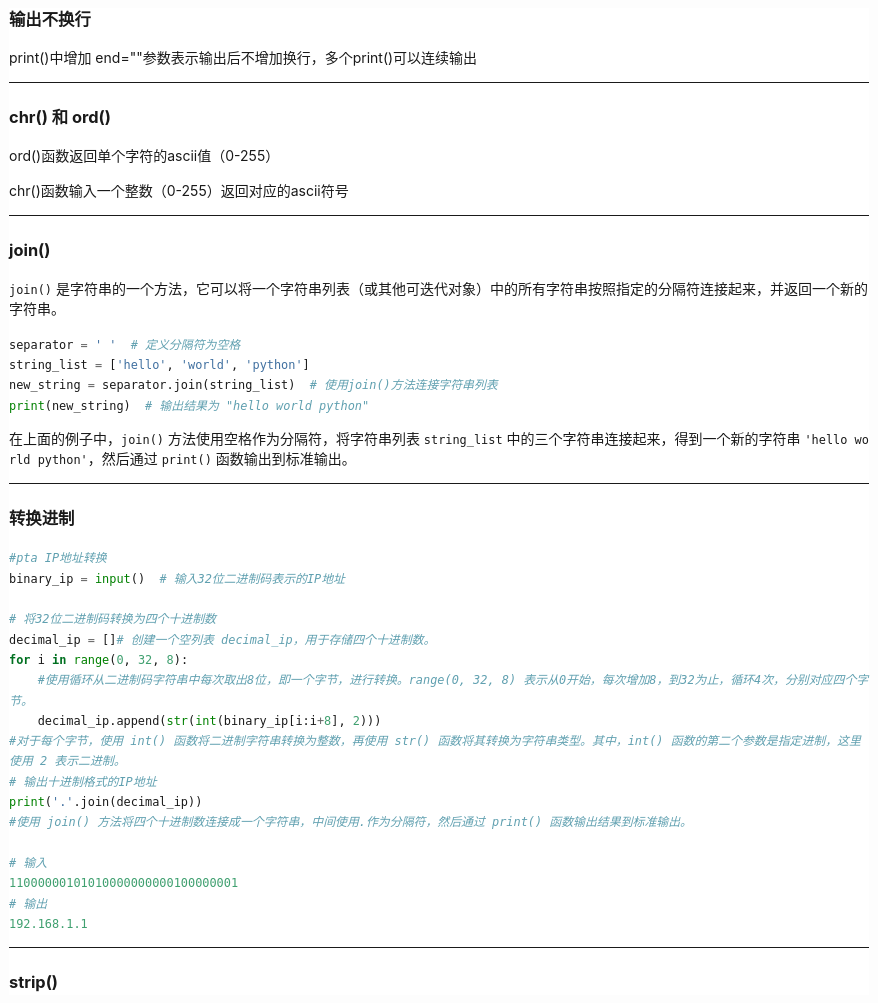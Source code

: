 ### 输出不换行

print()中增加 end=""参数表示输出后不增加换行，多个print()可以连续输出

------

### chr() 和 ord()

ord()函数返回单个字符的ascii值（0-255）

chr()函数输入一个整数（0-255）返回对应的ascii符号

------

### join()

`join()` 是字符串的一个方法，它可以将一个字符串列表（或其他可迭代对象）中的所有字符串按照指定的分隔符连接起来，并返回一个新的字符串。

```python
separator = ' '  # 定义分隔符为空格
string_list = ['hello', 'world', 'python']
new_string = separator.join(string_list)  # 使用join()方法连接字符串列表
print(new_string)  # 输出结果为 "hello world python"
```

在上面的例子中，`join()` 方法使用空格作为分隔符，将字符串列表 `string_list` 中的三个字符串连接起来，得到一个新的字符串 `'hello world python'`，然后通过 `print()` 函数输出到标准输出。

------

### 转换进制

```python
#pta IP地址转换
binary_ip = input()  # 输入32位二进制码表示的IP地址

# 将32位二进制码转换为四个十进制数
decimal_ip = []# 创建一个空列表 decimal_ip，用于存储四个十进制数。
for i in range(0, 32, 8):
    #使用循环从二进制码字符串中每次取出8位，即一个字节，进行转换。range(0, 32, 8) 表示从0开始，每次增加8，到32为止，循环4次，分别对应四个字节。
    decimal_ip.append(str(int(binary_ip[i:i+8], 2)))
#对于每个字节，使用 int() 函数将二进制字符串转换为整数，再使用 str() 函数将其转换为字符串类型。其中，int() 函数的第二个参数是指定进制，这里使用 2 表示二进制。
# 输出十进制格式的IP地址
print('.'.join(decimal_ip))
#使用 join() 方法将四个十进制数连接成一个字符串，中间使用.作为分隔符，然后通过 print() 函数输出结果到标准输出。

# 输入
11000000101010000000000100000001
# 输出
192.168.1.1
```

------

### strip()
